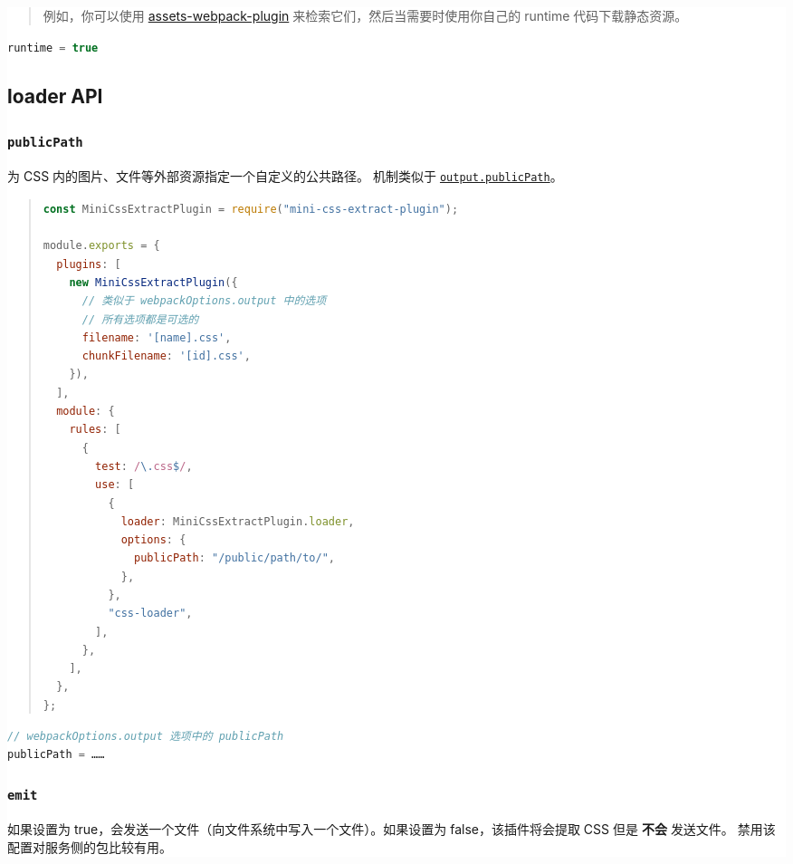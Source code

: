 > 例如，你可以使用 [assets-webpack-plugin](https://github.com/ztoben/assets-webpack-plugin) 来检索它们，然后当需要时使用你自己的 runtime 代码下载静态资源。

```js
runtime = true
```

## loader API

### `publicPath`

为 CSS 内的图片、文件等外部资源指定一个自定义的公共路径。 机制类似于 [`output.publicPath`](https://webpack.docschina.org/configuration/output/#outputpublicpath)。

> ```js
> const MiniCssExtractPlugin = require("mini-css-extract-plugin");
> 
> module.exports = {
>   plugins: [
>     new MiniCssExtractPlugin({
>       // 类似于 webpackOptions.output 中的选项
>       // 所有选项都是可选的
>       filename: '[name].css',
>       chunkFilename: '[id].css',
>     }),
>   ],
>   module: {
>     rules: [
>       {
>         test: /\.css$/,
>         use: [
>           {
>             loader: MiniCssExtractPlugin.loader,
>             options: {
>               publicPath: "/public/path/to/",
>             },
>           },
>           "css-loader",
>         ],
>       },
>     ],
>   },
> };
> ```

```js
// webpackOptions.output 选项中的 publicPath
publicPath = ……
```

### `emit`

如果设置为 true，会发送一个文件（向文件系统中写入一个文件）。如果设置为 false，该插件将会提取 CSS 但是 **不会** 发送文件。 禁用该配置对服务侧的包比较有用。
